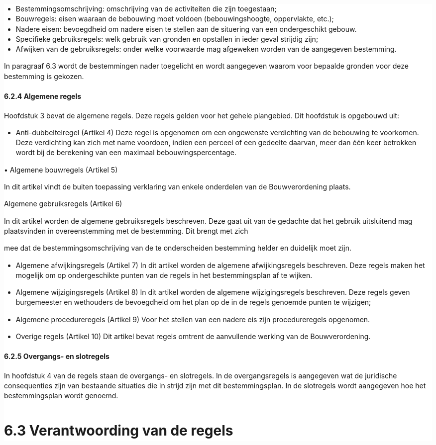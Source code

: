 - Bestemmingsomschrijving: omschrijving van de activiteiten die zijn toegestaan;
- Bouwregels: eisen waaraan de bebouwing moet voldoen (bebouwingshoogte, oppervlakte, etc.);
- Nadere eisen: bevoegdheid om nadere eisen te stellen aan de situering van een ondergeschikt gebouw.
- Specifieke gebruiksregels: welk gebruik van gronden en opstallen in ieder geval strijdig zijn;
- Afwijken van de gebruiksregels: onder welke voorwaarde mag afgeweken worden van de aangegeven bestemming.

In paragraaf 6.3 wordt de bestemmingen nader toegelicht en wordt aangegeven waarom voor bepaalde gronden voor deze bestemming is gekozen.

#### <span id="page-37-2"></span>**6.2.4 Algemene regels**

Hoofdstuk 3 bevat de algemene regels. Deze regels gelden voor het gehele plangebied. Dit hoofdstuk is opgebouwd uit:

- Anti-dubbeltelregel (Artikel 4)
Deze regel is opgenomen om een ongewenste verdichting van de bebouwing te voorkomen. Deze verdichting kan zich met name voordoen, indien een perceel of een gedeelte daarvan, meer dan één keer betrokken wordt bij de berekening van een maximaal bebouwingspercentage.

• Algemene bouwregels (Artikel 5)

In dit artikel vindt de buiten toepassing verklaring van enkele onderdelen van de Bouwverordening plaats.

Algemene gebruiksregels (Artikel 6)

In dit artikel worden de algemene gebruiksregels beschreven. Deze gaat uit van de gedachte dat het gebruik uitsluitend mag plaatsvinden in overeenstemming met de bestemming. Dit brengt met zich

mee dat de bestemmingsomschrijving van de te onderscheiden bestemming helder en duidelijk moet zijn.

- Algemene afwijkingsregels (Artikel 7)
In dit artikel worden de algemene afwijkingsregels beschreven. Deze regels maken het mogelijk om op ondergeschikte punten van de regels in het bestemmingsplan af te wijken.

- Algemene wijzigingsregels (Artikel 8)
In dit artikel worden de algemene wijzigingsregels beschreven. Deze regels geven burgemeester en wethouders de bevoegdheid om het plan op de in de regels genoemde punten te wijzigen;

- Algemene procedureregels (Artikel 9)
Voor het stellen van een nadere eis zijn procedureregels opgenomen.

- Overige regels (Artikel 10)
Dit artikel bevat regels omtrent de aanvullende werking van de Bouwverordening.

#### <span id="page-38-0"></span>**6.2.5 Overgangs- en slotregels**

In hoofdstuk 4 van de regels staan de overgangs- en slotregels. In de overgangsregels is aangegeven wat de juridische consequenties zijn van bestaande situaties die in strijd zijn met dit bestemmingsplan. In de slotregels wordt aangegeven hoe het bestemmingsplan wordt genoemd.

# <span id="page-38-1"></span>**6.3 Verantwoording van de regels**
